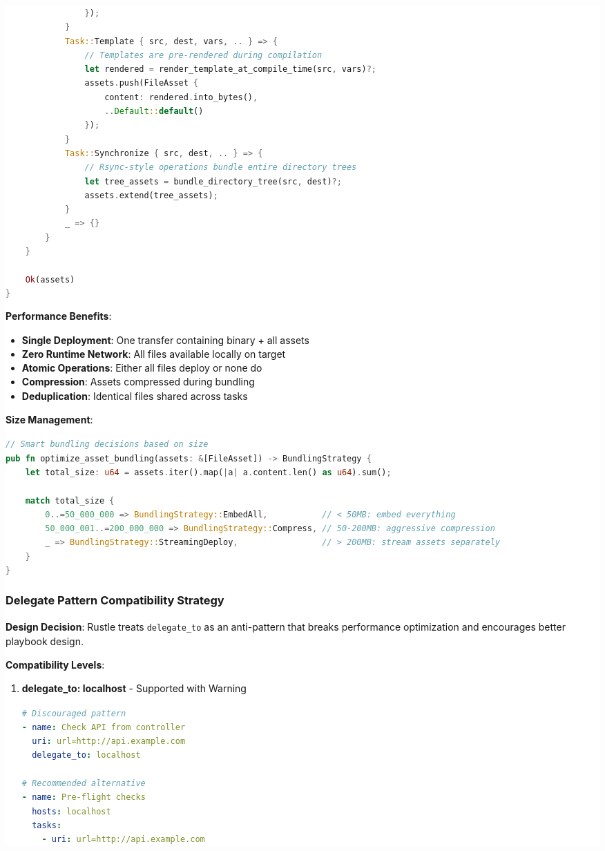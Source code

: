 ```rust
                });
            }
            Task::Template { src, dest, vars, .. } => {
                // Templates are pre-rendered during compilation
                let rendered = render_template_at_compile_time(src, vars)?;
                assets.push(FileAsset {
                    content: rendered.into_bytes(),
                    ..Default::default()
                });
            }
            Task::Synchronize { src, dest, .. } => {
                // Rsync-style operations bundle entire directory trees
                let tree_assets = bundle_directory_tree(src, dest)?;
                assets.extend(tree_assets);
            }
            _ => {}
        }
    }
    
    Ok(assets)
}
```

**Performance Benefits**:
- **Single Deployment**: One transfer containing binary + all assets
- **Zero Runtime Network**: All files available locally on target
- **Atomic Operations**: Either all files deploy or none do
- **Compression**: Assets compressed during bundling
- **Deduplication**: Identical files shared across tasks

**Size Management**:
```rust
// Smart bundling decisions based on size
pub fn optimize_asset_bundling(assets: &[FileAsset]) -> BundlingStrategy {
    let total_size: u64 = assets.iter().map(|a| a.content.len() as u64).sum();
    
    match total_size {
        0..=50_000_000 => BundlingStrategy::EmbedAll,           // < 50MB: embed everything
        50_000_001..=200_000_000 => BundlingStrategy::Compress, // 50-200MB: aggressive compression
        _ => BundlingStrategy::StreamingDeploy,                 // > 200MB: stream assets separately
    }
}
```

### Delegate Pattern Compatibility Strategy

**Design Decision**: Rustle treats `delegate_to` as an anti-pattern that breaks performance optimization and encourages better playbook design.

**Compatibility Levels**:

1. **delegate_to: localhost** - Supported with Warning
   ```yaml
   # Discouraged pattern
   - name: Check API from controller
     uri: url=http://api.example.com
     delegate_to: localhost
     
   # Recommended alternative
   - name: Pre-flight checks
     hosts: localhost
     tasks:
       - uri: url=http://api.example.com
   ```
